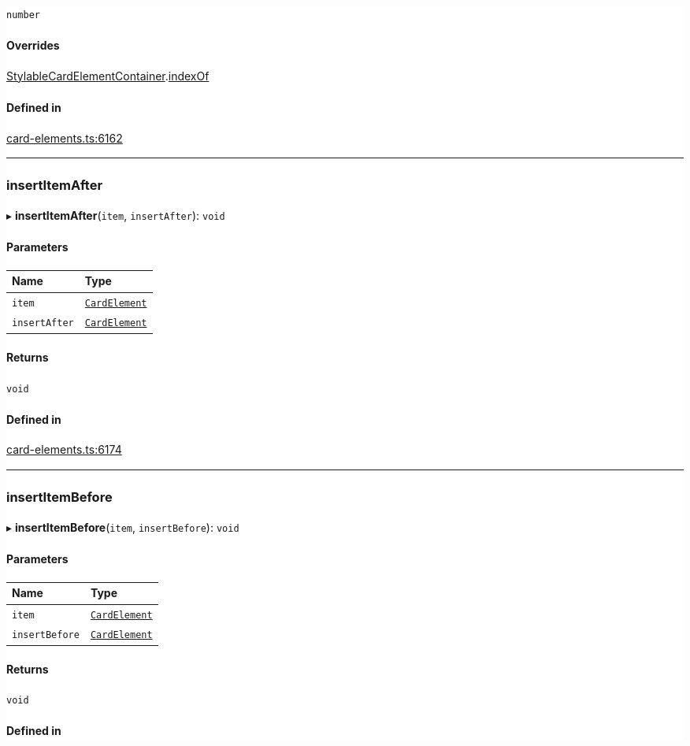 `number`

#### Overrides

[StylableCardElementContainer](StylableCardElementContainer.md).[indexOf](StylableCardElementContainer.md#indexof)

#### Defined in

[card-elements.ts:6162](https://github.com/asseco-see/AdaptiveCards/blob/d5d2c7b75/source/nodejs/adaptivecards/src/card-elements.ts#L6162)

___

### insertItemAfter

▸ **insertItemAfter**(`item`, `insertAfter`): `void`

#### Parameters

| Name | Type |
| :------ | :------ |
| `item` | [`CardElement`](CardElement.md) |
| `insertAfter` | [`CardElement`](CardElement.md) |

#### Returns

`void`

#### Defined in

[card-elements.ts:6174](https://github.com/asseco-see/AdaptiveCards/blob/d5d2c7b75/source/nodejs/adaptivecards/src/card-elements.ts#L6174)

___

### insertItemBefore

▸ **insertItemBefore**(`item`, `insertBefore`): `void`

#### Parameters

| Name | Type |
| :------ | :------ |
| `item` | [`CardElement`](CardElement.md) |
| `insertBefore` | [`CardElement`](CardElement.md) |

#### Returns

`void`

#### Defined in
